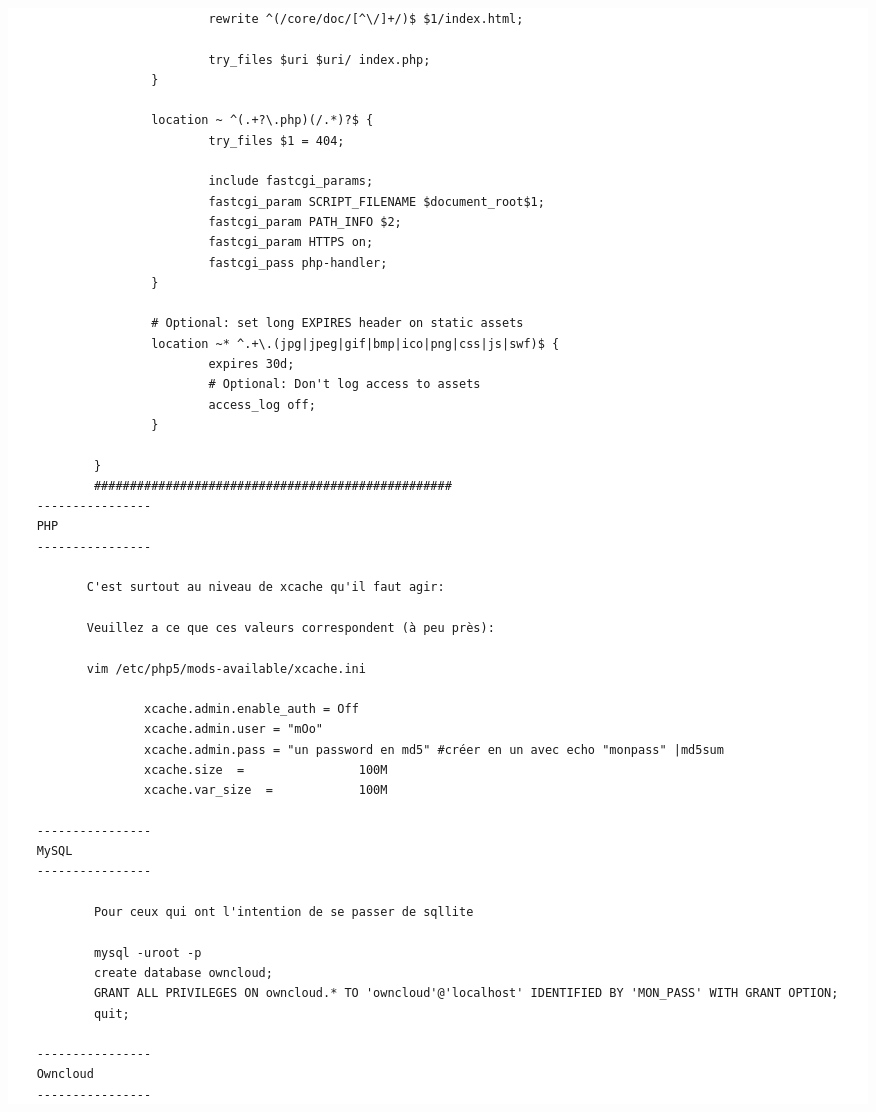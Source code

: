                                 rewrite ^(/core/doc/[^\/]+/)$ $1/index.html;

                                try_files $uri $uri/ index.php;
                        }

                        location ~ ^(.+?\.php)(/.*)?$ {
                                try_files $1 = 404;

                                include fastcgi_params;
                                fastcgi_param SCRIPT_FILENAME $document_root$1;
                                fastcgi_param PATH_INFO $2;
                                fastcgi_param HTTPS on;
                                fastcgi_pass php-handler;
                        }

                        # Optional: set long EXPIRES header on static assets
                        location ~* ^.+\.(jpg|jpeg|gif|bmp|ico|png|css|js|swf)$ {
                                expires 30d;
                                # Optional: Don't log access to assets
                                access_log off;
                        }

                }
                ##################################################
        ----------------
        PHP
        ----------------

               C'est surtout au niveau de xcache qu'il faut agir:

               Veuillez a ce que ces valeurs correspondent (à peu près):

               vim /etc/php5/mods-available/xcache.ini

                       xcache.admin.enable_auth = Off
                       xcache.admin.user = "mOo"
                       xcache.admin.pass = "un password en md5" #créer en un avec echo "monpass" |md5sum
                       xcache.size  =                100M
                       xcache.var_size  =            100M

        ----------------
        MySQL
        ----------------

                Pour ceux qui ont l'intention de se passer de sqllite

                mysql -uroot -p
                create database owncloud;
                GRANT ALL PRIVILEGES ON owncloud.* TO 'owncloud'@'localhost' IDENTIFIED BY 'MON_PASS' WITH GRANT OPTION;
                quit;

        ----------------
        Owncloud
        ----------------
